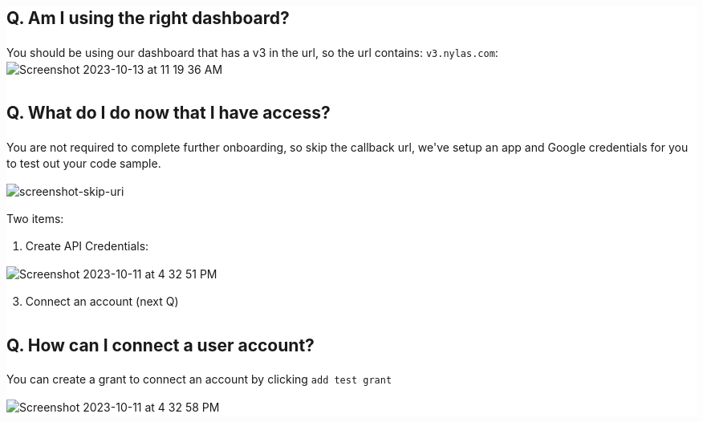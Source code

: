 ## Q. Am I using the right dashboard?
You should be using our dashboard that has a v3 in the url, so the url contains: `v3.nylas.com`:
<img width="292" alt="Screenshot 2023-10-13 at 11 19 36 AM" src="https://github.com/nylas-samples/nylas-hacktoberfest-2023/assets/553578/0a551a26-b388-401d-b505-7659754990f1">


## Q. What do I do now that I have access?
You are not required to complete further onboarding, so skip the callback url, we've setup an app and Google credentials for you to test out your code sample.

![screenshot-skip-uri](https://github.com/nylas-samples/nylas-hacktoberfest-2023/assets/553578/103c55d3-7639-4804-a317-f5a72f927eef)


Two items:
1. Create API Credentials:
<img width="1728" alt="Screenshot 2023-10-11 at 4 32 51 PM" src="https://github.com/nylas-samples/nylas-hacktoberfest-2023/assets/553578/43ff44d4-2ae3-4f26-9193-dcd941241577">

3. Connect an account (next Q)

## Q. How can I connect a user account?
You can create a grant to connect an account by clicking `add test grant`

<img width="1728" alt="Screenshot 2023-10-11 at 4 32 58 PM" src="https://github.com/nylas-samples/nylas-hacktoberfest-2023/assets/553578/9d66fc2a-e0a9-44cd-a8df-0b65724cc0fe">
